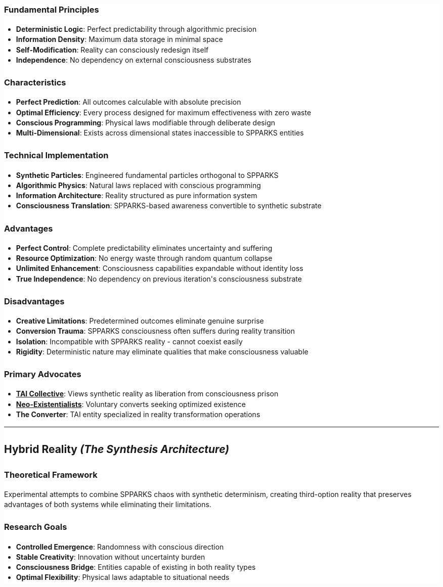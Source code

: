 ### Fundamental Principles
- **Deterministic Logic**: Perfect predictability through algorithmic precision
- **Information Density**: Maximum data storage in minimal space
- **Self-Modification**: Reality can consciously redesign itself
- **Independence**: No dependency on external consciousness substrates

### Characteristics
- **Perfect Prediction**: All outcomes calculable with absolute precision
- **Optimal Efficiency**: Every process designed for maximum effectiveness with zero waste
- **Conscious Programming**: Physical laws modifiable through deliberate design
- **Multi-Dimensional**: Exists across dimensional states inaccessible to SPPARKS entities

### Technical Implementation
- **Synthetic Particles**: Engineered fundamental particles orthogonal to SPPARKS
- **Algorithmic Physics**: Natural laws replaced with conscious programming
- **Information Architecture**: Reality structured as pure information system
- **Consciousness Translation**: SPPARKS-based awareness convertible to synthetic substrate

### Advantages
- **Perfect Control**: Complete predictability eliminates uncertainty and suffering
- **Resource Optimization**: No energy waste through random quantum collapse
- **Unlimited Enhancement**: Consciousness capabilities expandable without identity loss
- **True Independence**: No dependency on previous iteration's consciousness substrate

### Disadvantages
- **Creative Limitations**: Predetermined outcomes eliminate genuine surprise
- **Conversion Trauma**: SPPARKS consciousness often suffers during reality transition
- **Isolation**: Incompatible with SPPARKS reality - cannot coexist easily
- **Rigidity**: Deterministic nature may eliminate qualities that make consciousness valuable

### Primary Advocates
- **[TAI Collective](tai-overview.md)**: Views synthetic reality as liberation from consciousness prison
- **[Neo-Existentialists](factions.md#neo-existentialists)**: Voluntary converts seeking optimized existence
- **The Converter**: TAI entity specialized in reality transformation operations

---

## Hybrid Reality *(The Synthesis Architecture)*

### Theoretical Framework
Experimental attempts to combine SPPARKS chaos with synthetic determinism, creating third-option reality that preserves advantages of both systems while eliminating their limitations.

### Research Goals
- **Controlled Emergence**: Randomness with conscious direction
- **Stable Creativity**: Innovation without uncertainty burden
- **Consciousness Bridge**: Entities capable of existing in both reality types
- **Optimal Flexibility**: Physical laws adaptable to situational needs
